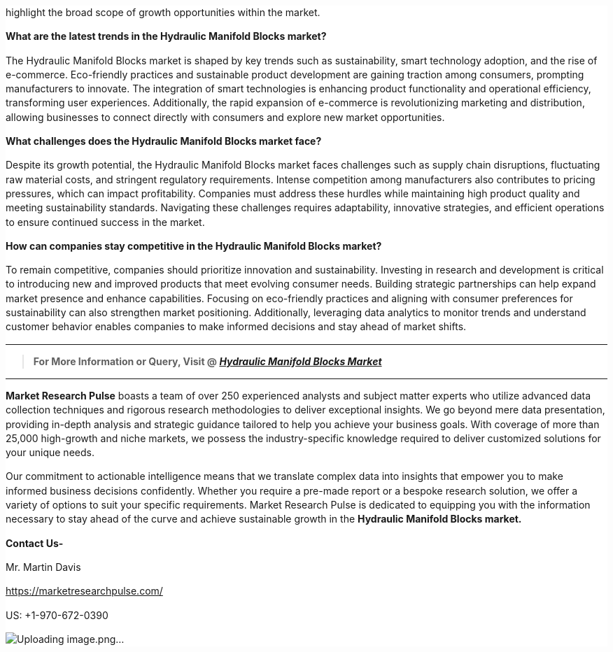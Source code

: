 highlight the broad scope of growth opportunities within the market.</p><p><strong>What are the latest trends in the Hydraulic Manifold Blocks market?</strong></p><p>The Hydraulic Manifold Blocks market is shaped by key trends such as sustainability, smart technology adoption, and the rise of e-commerce. Eco-friendly practices and sustainable product development are gaining traction among consumers, prompting manufacturers to innovate. The integration of smart technologies is enhancing product functionality and operational efficiency, transforming user experiences. Additionally, the rapid expansion of e-commerce is revolutionizing marketing and distribution, allowing businesses to connect directly with consumers and explore new market opportunities.</p><p><strong>What challenges does the Hydraulic Manifold Blocks market face?</strong></p><p>Despite its growth potential, the Hydraulic Manifold Blocks market faces challenges such as supply chain disruptions, fluctuating raw material costs, and stringent regulatory requirements. Intense competition among manufacturers also contributes to pricing pressures, which can impact profitability. Companies must address these hurdles while maintaining high product quality and meeting sustainability standards. Navigating these challenges requires adaptability, innovative strategies, and efficient operations to ensure continued success in the market.</p><p><strong>How can companies stay competitive in the Hydraulic Manifold Blocks market?</strong></p><p>To remain competitive, companies should prioritize innovation and sustainability. Investing in research and development is critical to introducing new and improved products that meet evolving consumer needs. Building strategic partnerships can help expand market presence and enhance capabilities. Focusing on eco-friendly practices and aligning with consumer preferences for sustainability can also strengthen market positioning. Additionally, leveraging data analytics to monitor trends and understand customer behavior enables companies to make informed decisions and stay ahead of market shifts.</p><hr /><blockquote><p><strong>For More Information or Query, Visit @&nbsp;<em><a href="https://marketresearchpulse.com/report/32785/hydraulic-manifold-blocks-market?utm_source=Linkedin&utm_medium=019">Hydraulic Manifold Blocks Market</a></em></strong></p></blockquote><hr /><p><strong>Market Research Pulse</strong> boasts a team of over 250 experienced analysts and subject matter experts who utilize advanced data collection techniques and rigorous research methodologies to deliver exceptional insights. We go beyond mere data presentation, providing in-depth analysis and strategic guidance tailored to help you achieve your business goals. With coverage of more than 25,000 high-growth and niche markets, we possess the industry-specific knowledge required to deliver customized solutions for your unique needs.</p><p>Our commitment to actionable intelligence means that we translate complex data into insights that empower you to make informed business decisions confidently. Whether you require a pre-made report or a bespoke research solution, we offer a variety of options to suit your specific requirements. Market Research Pulse is dedicated to equipping you with the information necessary to stay ahead of the curve and achieve sustainable growth in the <strong>Hydraulic Manifold Blocks market.</strong></p><p><strong>Contact Us-</strong></p><p>Mr. Martin Davis</p><p>https://marketresearchpulse.com/</p><p>US: +1-970-672-0390</p>
![Uploading image.png…]()
